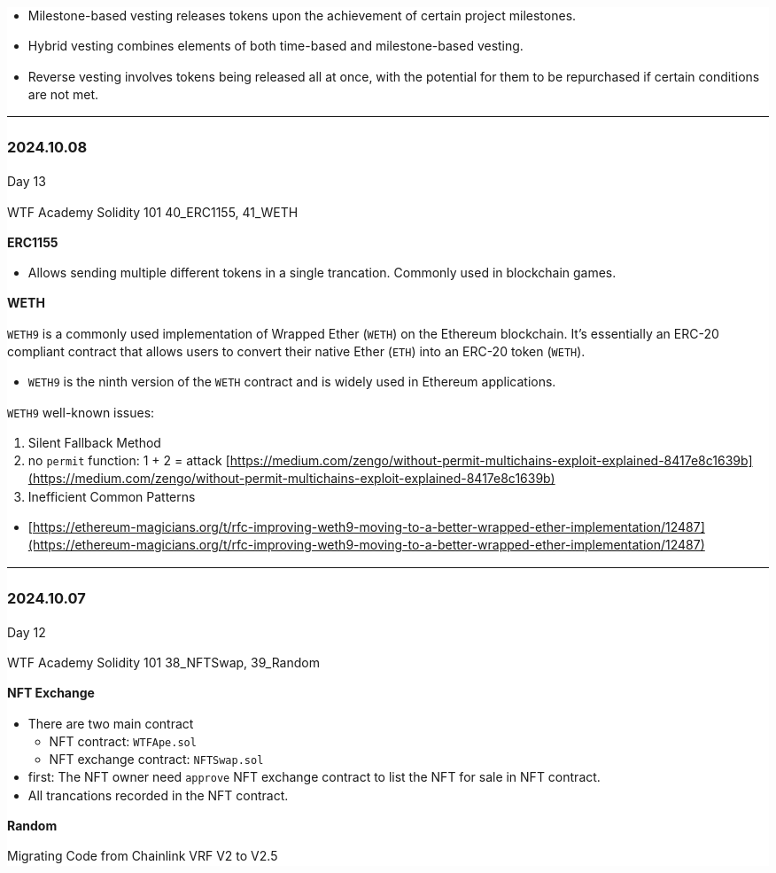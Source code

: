 - Milestone-based vesting releases tokens upon the achievement of certain project milestones.

- Hybrid vesting combines elements of both time-based and milestone-based vesting.

- Reverse vesting involves tokens being released all at once, with the potential for them to be repurchased if certain conditions are not met.

---
### 2024.10.08

Day 13

WTF Academy Solidity 101 40_ERC1155, 41_WETH

**ERC1155**
- Allows sending multiple different tokens in a single trancation. Commonly used in blockchain games.

**WETH**

`WETH9` is a commonly used implementation of Wrapped Ether (`WETH`) on the Ethereum blockchain. It’s essentially an ERC-20 compliant contract that allows users to convert their native Ether (`ETH`) into an ERC-20 token (`WETH`).

- `WETH9` is the ninth version of the `WETH` contract and is widely used in Ethereum applications.

`WETH9` well-known issues:

  1. Silent Fallback Method
  2. no `permit` function: 1 + 2 = attack [https://medium.com/zengo/without-permit-multichains-exploit-explained-8417e8c1639b](https://medium.com/zengo/without-permit-multichains-exploit-explained-8417e8c1639b)
  3. Inefficient Common Patterns

- [https://ethereum-magicians.org/t/rfc-improving-weth9-moving-to-a-better-wrapped-ether-implementation/12487](https://ethereum-magicians.org/t/rfc-improving-weth9-moving-to-a-better-wrapped-ether-implementation/12487)

----
### 2024.10.07

Day 12

WTF Academy Solidity 101 38_NFTSwap, 39_Random

**NFT Exchange**

- There are two main contract
  - NFT contract: `WTFApe.sol`
  - NFT exchange contract: `NFTSwap.sol`
- first: The NFT owner need `approve` NFT exchange contract to list the NFT for sale in NFT contract.
- All trancations recorded in the NFT contract.

**Random**

Migrating Code from Chainlink VRF V2 to V2.5
